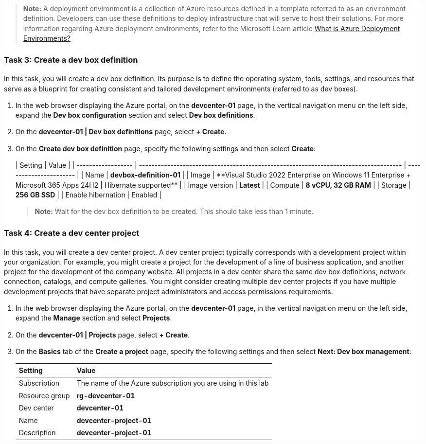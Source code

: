    > **Note:** A deployment environment is a collection of Azure resources defined in a template referred to as an environment definition. Developers can use these definitions to deploy infrastructure that will serve to host their solutions. For more information regarding Azure deployment environments, refer to the Microsoft Learn article [What is Azure Deployment Environments?](https://learn.microsoft.com/azure/deployment-environments/overview-what-is-azure-deployment-environments)

### Task 3: Create a dev box definition

In this task, you will create a dev box definition. Its purpose is to define the operating system, tools, settings, and resources that serve as a blueprint for creating consistent and tailored development environments (referred to as dev boxes).

1. In the web browser displaying the Azure portal, on the **devcenter-01** page, in the vertical navigation menu on the left side, expand the **Dev box configuration** section and select **Dev box definitions**.
1. On the **devcenter-01 \| Dev box definitions** page, select **+ Create**.
1. On the **Create dev box definition** page, specify the following settings and then select **Create**:

   | Setting            | Value                                                                                |
   | ------------------ | ------------------------------------------------------------------------------------ | ----------------------- |
   | Name               | **devbox-definition-01**                                                             |
   | Image              | \*\*Visual Studio 2022 Enterprise on Windows 11 Enterprise + Microsoft 365 Apps 24H2 | Hibernate supported\*\* |
   | Image version      | **Latest**                                                                           |
   | Compute            | **8 vCPU, 32 GB RAM**                                                                |
   | Storage            | **256 GB SSD**                                                                       |
   | Enable hibernation | Enabled                                                                              |

   > **Note:** Wait for the dev box definition to be created. This should take less than 1 minute.

### Task 4: Create a dev center project

In this task, you will create a dev center project. A dev center project typically corresponds with a development project within your organization. For example, you might create a project for the development of a line of business application, and another project for the development of the company website. All projects in a dev center share the same dev box definitions, network connection, catalogs, and compute galleries. You might consider creating multiple dev center projects if you have multiple development projects that have separate project administrators and access permissions requirements.

1. In the web browser displaying the Azure portal, on the **devcenter-01** page, in the vertical navigation menu on the left side, expand the **Manage** section and select **Projects**.
1. On the **devcenter-01 \| Projects** page, select **+ Create**.
1. On the **Basics** tab of the **Create a project** page, specify the following settings and then select **Next: Dev box management**:

   | Setting        | Value                                                        |
   | -------------- | ------------------------------------------------------------ |
   | Subscription   | The name of the Azure subscription you are using in this lab |
   | Resource group | **rg-devcenter-01**                                          |
   | Dev center     | **devcenter-01**                                             |
   | Name           | **devcenter-project-01**                                     |
   | Description    | **devcenter-project-01**                                     |
